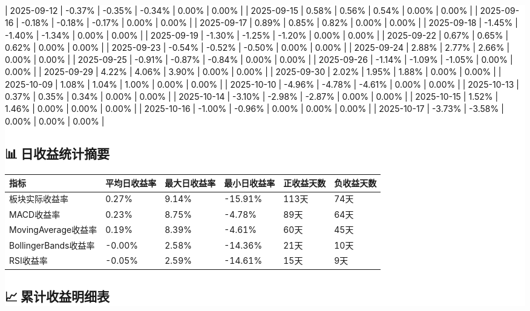 | 2025-09-12 | -0.37%    | -0.35%    | -0.34%             | 0.00%               | 0.00%    |
| 2025-09-15 | 0.58%     | 0.56%     | 0.54%              | 0.00%               | 0.00%    |
| 2025-09-16 | -0.18%    | -0.18%    | -0.17%             | 0.00%               | 0.00%    |
| 2025-09-17 | 0.89%     | 0.85%     | 0.82%              | 0.00%               | 0.00%    |
| 2025-09-18 | -1.45%    | -1.40%    | -1.34%             | 0.00%               | 0.00%    |
| 2025-09-19 | -1.30%    | -1.25%    | -1.20%             | 0.00%               | 0.00%    |
| 2025-09-22 | 0.67%     | 0.65%     | 0.62%              | 0.00%               | 0.00%    |
| 2025-09-23 | -0.54%    | -0.52%    | -0.50%             | 0.00%               | 0.00%    |
| 2025-09-24 | 2.88%     | 2.77%     | 2.66%              | 0.00%               | 0.00%    |
| 2025-09-25 | -0.91%    | -0.87%    | -0.84%             | 0.00%               | 0.00%    |
| 2025-09-26 | -1.14%    | -1.09%    | -1.05%             | 0.00%               | 0.00%    |
| 2025-09-29 | 4.22%     | 4.06%     | 3.90%              | 0.00%               | 0.00%    |
| 2025-09-30 | 2.02%     | 1.95%     | 1.88%              | 0.00%               | 0.00%    |
| 2025-10-09 | 1.08%     | 1.04%     | 1.00%              | 0.00%               | 0.00%    |
| 2025-10-10 | -4.96%    | -4.78%    | -4.61%             | 0.00%               | 0.00%    |
| 2025-10-13 | 0.37%     | 0.35%     | 0.34%              | 0.00%               | 0.00%    |
| 2025-10-14 | -3.10%    | -2.98%    | -2.87%             | 0.00%               | 0.00%    |
| 2025-10-15 | 1.52%     | 1.46%     | 0.00%              | 0.00%               | 0.00%    |
| 2025-10-16 | -1.00%    | -0.96%    | 0.00%              | 0.00%               | 0.00%    |
| 2025-10-17 | -3.73%    | -3.58%    | 0.00%              | 0.00%               | 0.00%    |

## 📊 日收益统计摘要

| 指标                | 平均日收益率   | 最大日收益率   | 最小日收益率   | 正收益天数   | 负收益天数   |
|:------------------|:---------|:---------|:---------|:--------|:--------|
| 板块实际收益率           | 0.27%    | 9.14%    | -15.91%  | 113天    | 74天     |
| MACD收益率           | 0.23%    | 8.75%    | -4.78%   | 89天     | 64天     |
| MovingAverage收益率  | 0.19%    | 8.39%    | -4.61%   | 60天     | 45天     |
| BollingerBands收益率 | -0.00%   | 2.58%    | -14.36%  | 21天     | 10天     |
| RSI收益率            | -0.05%   | 2.59%    | -14.61%  | 15天     | 9天      |

## 📈 累计收益明细表
